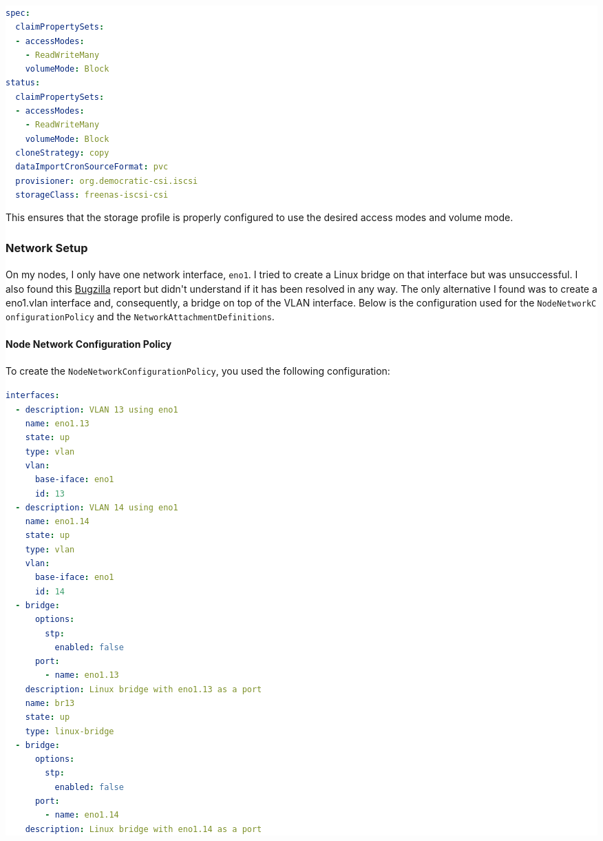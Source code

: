    ```yaml
   spec:
     claimPropertySets:
     - accessModes:
       - ReadWriteMany
       volumeMode: Block
   status:
     claimPropertySets:
     - accessModes:
       - ReadWriteMany
       volumeMode: Block
     cloneStrategy: copy
     dataImportCronSourceFormat: pvc
     provisioner: org.democratic-csi.iscsi
     storageClass: freenas-iscsi-csi
   ```

   This ensures that the storage profile is properly configured to use the desired access modes and volume mode.

### Network Setup

On my nodes, I only have one network interface, `eno1`. I tried to create a Linux bridge on that interface but was unsuccessful. I also found this [Bugzilla](https://bugzilla.redhat.com/show_bug.cgi?id=1885605) report but didn't understand if it has been resolved in any way. The only alternative I found was to create a eno1.vlan interface and, consequently, a bridge on top of the VLAN interface. Below is the configuration used for the `NodeNetworkConfigurationPolicy` and the `NetworkAttachmentDefinitions`.

#### Node Network Configuration Policy

To create the `NodeNetworkConfigurationPolicy`, you used the following configuration:

```yaml
interfaces:
  - description: VLAN 13 using eno1
    name: eno1.13
    state: up
    type: vlan
    vlan:
      base-iface: eno1
      id: 13
  - description: VLAN 14 using eno1
    name: eno1.14
    state: up
    type: vlan
    vlan:
      base-iface: eno1
      id: 14
  - bridge:
      options:
        stp:
          enabled: false
      port:
        - name: eno1.13
    description: Linux bridge with eno1.13 as a port
    name: br13
    state: up
    type: linux-bridge
  - bridge:
      options:
        stp:
          enabled: false
      port:
        - name: eno1.14
    description: Linux bridge with eno1.14 as a port
```